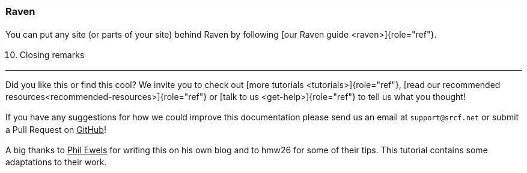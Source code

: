 ### Raven

You can put any site (or parts of your site) behind Raven by following
[our Raven guide \<raven\>]{role="ref"}.

10. Closing remarks
-------------------

Did you like this or find this cool? We invite you to check out
[more tutorials \<tutorials\>]{role="ref"},
[read our  recommended resources\<recommended-resources\>]{role="ref"}
or [talk to us \<get-help\>]{role="ref"} to tell us what you thought!

If you have any suggestions for how we could improve this documentation
please send us an email at `support@srcf.net` or submit a Pull Request
on [GitHub](https://github.com/SRCF/docs)!

A big thanks to [Phil Ewels](http://phil.ewels.co.uk/) for writing this
on his own blog and to hmw26 for some of their tips. This tutorial
contains some adaptations to their work.
